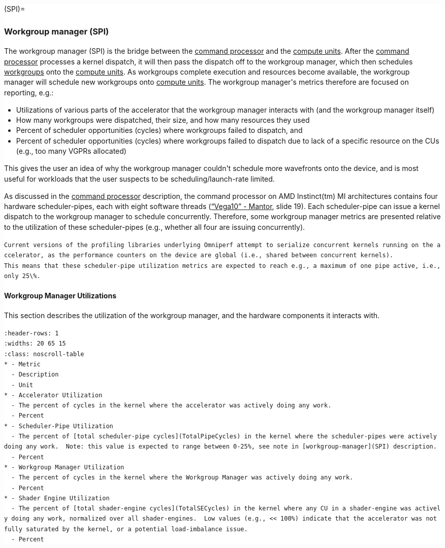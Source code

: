 (SPI)=
### Workgroup manager (SPI)

The workgroup manager (SPI) is the bridge between the [command processor](CP) and the [compute units](CU).
After the [command processor](cp) processes a kernel dispatch, it will then pass the dispatch off to the workgroup manager, which then schedules [workgroups](workgroup) onto the [compute units](CU).
As workgroups complete execution and resources become available, the workgroup manager will schedule new workgroups onto [compute units](CU).
The workgroup manager's metrics therefore are focused on reporting, e.g.:

  - Utilizations of various parts of the accelerator that the workgroup manager interacts with (and the workgroup manager itself)
  - How many workgroups were dispatched, their size, and how many resources they used
  - Percent of scheduler opportunities (cycles) where workgroups failed to dispatch, and
  - Percent of scheduler opportunities (cycles) where workgroups failed to dispatch due to lack of a specific resource on the CUs (e.g., too many VGPRs allocated)

This gives the user an idea of why the workgroup manager couldn't schedule more wavefronts onto the device, and is most useful for workloads that the user suspects to be scheduling/launch-rate limited.

As discussed in the [command processor](cp) description, the command processor on AMD Instinct(tm) MI architectures contains four hardware scheduler-pipes, each with eight software threads ([“Vega10” - Mantor](https://old.hotchips.org/wp-content/uploads/hc_archives/hc29/HC29.21-Monday-Pub/HC29.21.10-GPU-Gaming-Pub/HC29.21.120-Radeon-Vega10-Mantor-AMD-f1.pdf), slide 19).
Each scheduler-pipe can issue a kernel dispatch to the workgroup manager to schedule concurrently.
Therefore, some workgroup manager metrics are presented relative to the utilization of these scheduler-pipes (e.g., whether all four are issuing concurrently).

```{note}
Current versions of the profiling libraries underlying Omniperf attempt to serialize concurrent kernels running on the accelerator, as the performance counters on the device are global (i.e., shared between concurrent kernels).
This means that these scheduler-pipe utilization metrics are expected to reach e.g., a maximum of one pipe active, i.e., only 25\%.
```

#### Workgroup Manager Utilizations

This section describes the utilization of the workgroup manager, and the hardware components it interacts with.

```{list-table}
:header-rows: 1
:widths: 20 65 15
:class: noscroll-table
* - Metric
  - Description
  - Unit
* - Accelerator Utilization
  - The percent of cycles in the kernel where the accelerator was actively doing any work.
  - Percent
* - Scheduler-Pipe Utilization
  - The percent of [total scheduler-pipe cycles](TotalPipeCycles) in the kernel where the scheduler-pipes were actively doing any work.  Note: this value is expected to range between 0-25%, see note in [workgroup-manager](SPI) description.
  - Percent
* - Workgroup Manager Utilization
  - The percent of cycles in the kernel where the Workgroup Manager was actively doing any work.
  - Percent
* - Shader Engine Utilization
  - The percent of [total shader-engine cycles](TotalSECycles) in the kernel where any CU in a shader-engine was actively doing any work, normalized over all shader-engines.  Low values (e.g., << 100%) indicate that the accelerator was not fully saturated by the kernel, or a potential load-imbalance issue.
  - Percent
```